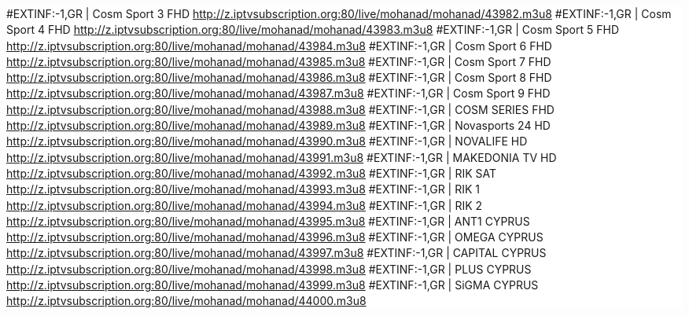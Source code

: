 #EXTINF:-1,GR | Cosm Sport 3 FHD
http://z.iptvsubscription.org:80/live/mohanad/mohanad/43982.m3u8
#EXTINF:-1,GR | Cosm Sport 4 FHD
http://z.iptvsubscription.org:80/live/mohanad/mohanad/43983.m3u8
#EXTINF:-1,GR | Cosm Sport 5 FHD
http://z.iptvsubscription.org:80/live/mohanad/mohanad/43984.m3u8
#EXTINF:-1,GR | Cosm Sport 6 FHD
http://z.iptvsubscription.org:80/live/mohanad/mohanad/43985.m3u8
#EXTINF:-1,GR | Cosm Sport 7 FHD
http://z.iptvsubscription.org:80/live/mohanad/mohanad/43986.m3u8
#EXTINF:-1,GR | Cosm Sport 8 FHD
http://z.iptvsubscription.org:80/live/mohanad/mohanad/43987.m3u8
#EXTINF:-1,GR | Cosm Sport 9 FHD
http://z.iptvsubscription.org:80/live/mohanad/mohanad/43988.m3u8
#EXTINF:-1,GR | COSM SERIES FHD
http://z.iptvsubscription.org:80/live/mohanad/mohanad/43989.m3u8
#EXTINF:-1,GR | Novasports 24 HD
http://z.iptvsubscription.org:80/live/mohanad/mohanad/43990.m3u8
#EXTINF:-1,GR | NOVALIFE HD
http://z.iptvsubscription.org:80/live/mohanad/mohanad/43991.m3u8
#EXTINF:-1,GR | MAKEDONIA TV HD
http://z.iptvsubscription.org:80/live/mohanad/mohanad/43992.m3u8
#EXTINF:-1,GR | RIK SAT
http://z.iptvsubscription.org:80/live/mohanad/mohanad/43993.m3u8
#EXTINF:-1,GR | RIK 1
http://z.iptvsubscription.org:80/live/mohanad/mohanad/43994.m3u8
#EXTINF:-1,GR | RIK 2
http://z.iptvsubscription.org:80/live/mohanad/mohanad/43995.m3u8
#EXTINF:-1,GR | ANT1 CYPRUS
http://z.iptvsubscription.org:80/live/mohanad/mohanad/43996.m3u8
#EXTINF:-1,GR | OMEGA CYPRUS
http://z.iptvsubscription.org:80/live/mohanad/mohanad/43997.m3u8
#EXTINF:-1,GR | CAPITAL CYPRUS
http://z.iptvsubscription.org:80/live/mohanad/mohanad/43998.m3u8
#EXTINF:-1,GR | PLUS CYPRUS
http://z.iptvsubscription.org:80/live/mohanad/mohanad/43999.m3u8
#EXTINF:-1,GR | SiGMA CYPRUS
http://z.iptvsubscription.org:80/live/mohanad/mohanad/44000.m3u8
